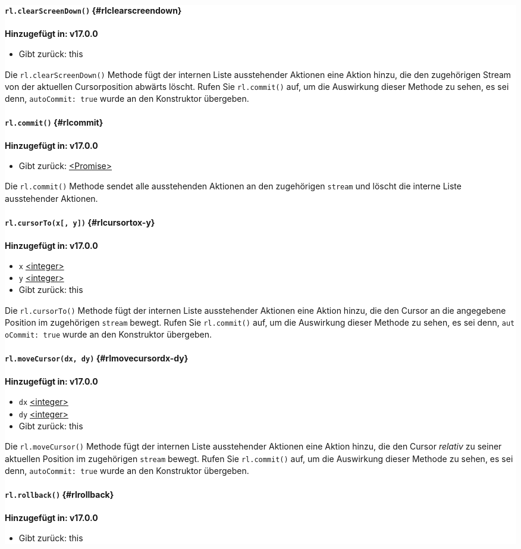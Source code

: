 #### `rl.clearScreenDown()` {#rlclearscreendown}

**Hinzugefügt in: v17.0.0**

- Gibt zurück: this

Die `rl.clearScreenDown()` Methode fügt der internen Liste ausstehender Aktionen eine Aktion hinzu, die den zugehörigen Stream von der aktuellen Cursorposition abwärts löscht. Rufen Sie `rl.commit()` auf, um die Auswirkung dieser Methode zu sehen, es sei denn, `autoCommit: true` wurde an den Konstruktor übergeben.

#### `rl.commit()` {#rlcommit}

**Hinzugefügt in: v17.0.0**

- Gibt zurück: [\<Promise\>](https://developer.mozilla.org/en-US/docs/Web/JavaScript/Reference/Global_Objects/Promise)

Die `rl.commit()` Methode sendet alle ausstehenden Aktionen an den zugehörigen `stream` und löscht die interne Liste ausstehender Aktionen.

#### `rl.cursorTo(x[, y])` {#rlcursortox-y}

**Hinzugefügt in: v17.0.0**

- `x` [\<integer\>](https://developer.mozilla.org/en-US/docs/Web/JavaScript/Data_structures#Number_type)
- `y` [\<integer\>](https://developer.mozilla.org/en-US/docs/Web/JavaScript/Data_structures#Number_type)
- Gibt zurück: this

Die `rl.cursorTo()` Methode fügt der internen Liste ausstehender Aktionen eine Aktion hinzu, die den Cursor an die angegebene Position im zugehörigen `stream` bewegt. Rufen Sie `rl.commit()` auf, um die Auswirkung dieser Methode zu sehen, es sei denn, `autoCommit: true` wurde an den Konstruktor übergeben.

#### `rl.moveCursor(dx, dy)` {#rlmovecursordx-dy}

**Hinzugefügt in: v17.0.0**

- `dx` [\<integer\>](https://developer.mozilla.org/en-US/docs/Web/JavaScript/Data_structures#Number_type)
- `dy` [\<integer\>](https://developer.mozilla.org/en-US/docs/Web/JavaScript/Data_structures#Number_type)
- Gibt zurück: this

Die `rl.moveCursor()` Methode fügt der internen Liste ausstehender Aktionen eine Aktion hinzu, die den Cursor *relativ* zu seiner aktuellen Position im zugehörigen `stream` bewegt. Rufen Sie `rl.commit()` auf, um die Auswirkung dieser Methode zu sehen, es sei denn, `autoCommit: true` wurde an den Konstruktor übergeben.


#### `rl.rollback()` {#rlrollback}

**Hinzugefügt in: v17.0.0**

- Gibt zurück: this
